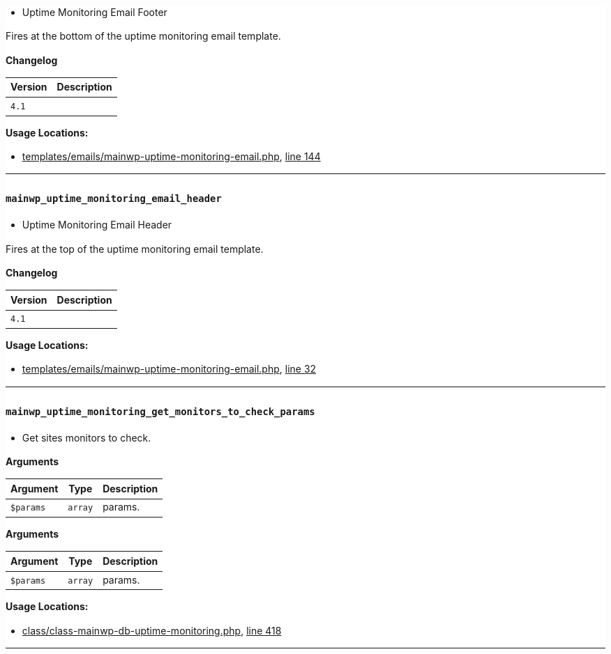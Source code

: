 * Uptime Monitoring Email Footer

Fires at the bottom of the uptime monitoring email template.

**Changelog**

Version | Description
------- | -----------
`4.1` |

**Usage Locations:**

- [templates/emails/mainwp-uptime-monitoring-email.php](https://github.com/mainwp/mainwp/blob/master/templates/emails/mainwp-uptime-monitoring-email.php), [line 144](https://github.com/mainwp/mainwp/blob/master/templates/emails/mainwp-uptime-monitoring-email.php#L144)

---

<a id='mainwp-uptime-monitoring-email-header'></a>
### `mainwp_uptime_monitoring_email_header`

* Uptime Monitoring Email Header

Fires at the top of the uptime monitoring email template.

**Changelog**

Version | Description
------- | -----------
`4.1` |

**Usage Locations:**

- [templates/emails/mainwp-uptime-monitoring-email.php](https://github.com/mainwp/mainwp/blob/master/templates/emails/mainwp-uptime-monitoring-email.php), [line 32](https://github.com/mainwp/mainwp/blob/master/templates/emails/mainwp-uptime-monitoring-email.php#L32)

---

<a id='mainwp-uptime-monitoring-get-monitors-to-check-params'></a>
### `mainwp_uptime_monitoring_get_monitors_to_check_params`

* Get sites monitors to check.

**Arguments**

Argument | Type | Description
-------- | ---- | -----------
`$params` | `array` | params.

**Arguments**

Argument | Type | Description
-------- | ---- | -----------
`$params` | `array` | params.

**Usage Locations:**

- [class/class-mainwp-db-uptime-monitoring.php](https://github.com/mainwp/mainwp/blob/master/class/class-mainwp-db-uptime-monitoring.php), [line 418](https://github.com/mainwp/mainwp/blob/master/class/class-mainwp-db-uptime-monitoring.php#L418)

---
